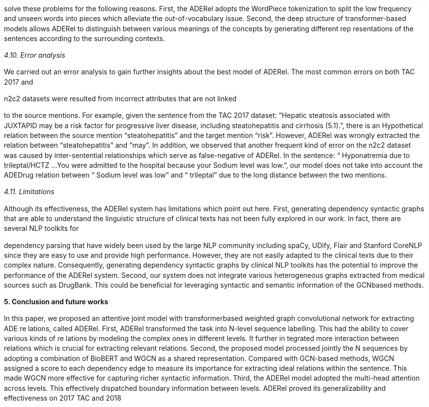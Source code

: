 solve these problems for the following reasons. First, the ADERel adopts
the WordPiece tokenization to split the low frequency and unseen words
into pieces which alleviate the out-of-vocabulary issue. Second, the deep
structure of transformer-based models allows ADERel to distinguish
between various meanings of the concepts by generating different rep­
resentations of the sentences according to the surrounding contexts.


_4.10. Error analysis_


We carried out an error analysis to gain further insights about the
best model of ADERel. The most common errors on both TAC 2017 and

n2c2 datasets were resulted from incorrect attributes that are not linked

to the source mentions. For example, given the sentence from the TAC
2017 dataset: “Hepatic steatosis associated with JUXTAPID may be a
risk factor for progressive liver disease, including steatohepatitis and
cirrhosis (5.1).”, there is an Hypothetical relation between the source
mention “steatohepatitis” and the target mention “risk”. However,
ADERel was wrongly extracted the relation between “steatohepatitis”
and “may”. In addition, we observed that another frequent kind of error
on the n2c2 dataset was caused by inter-sentential relationships which
serve as false-negative of ADERel. In the sentence: “ Hyponatremia due
to trileptal/HCTZ …You were admitted to the hospital because your
Sodium level was low.”, our model does not take into account the ADEDrug relation between “ Sodium level was low” and “ trileptal” due to
the long distance between the two mentions.


_4.11. Limitations_


Although its effectiveness, the ADERel system has limitations which
point out here. First, generating dependency syntactic graphs that are
able to understand the linguistic structure of clinical texts has not been
fully explored in our work. In fact, there are several NLP toolkits for



dependency parsing that have widely been used by the large NLP
community including spaCy, UDify, Flair and Stanford CoreNLP since
they are easy to use and provide high performance. However, they are
not easily adapted to the clinical texts due to their complex nature.
Consequently, generating dependency syntactic graphs by clinical NLP
toolkits has the potential to improve the performance of the ADERel
system. Second, our system does not integrate various heterogeneous
graphs extracted from medical sources such as DrugBank. This could be
beneficial for leveraging syntactic and semantic information of the GCNbased methods.


**5. Conclusion and future works**


In this paper, we proposed an attentive joint model with transformerbased weighted graph convolutional network for extracting ADE re­
lations, called ADERel. First, ADERel transformed the task into N-level
sequence labelling. This had the ability to cover various kinds of re­
lations by modeling the complex ones in different levels. It further in­
tegrated more interaction between relations which is crucial for
extracting relevant relations. Second, the proposed model processed
jointly the N sequences by adopting a combination of BioBERT and
WGCN as a shared representation. Compared with GCN-based methods,
WGCN assigned a score to each dependency edge to measure its
importance for extracting ideal relations within the sentence. This made
WGCN more effective for capturing richer syntactic information. Third,
the ADERel model adopted the multi-head attention across levels. This
effectively dispatched boundary information between levels. ADERel
proved its generalizability and effectiveness on 2017 TAC and 2018